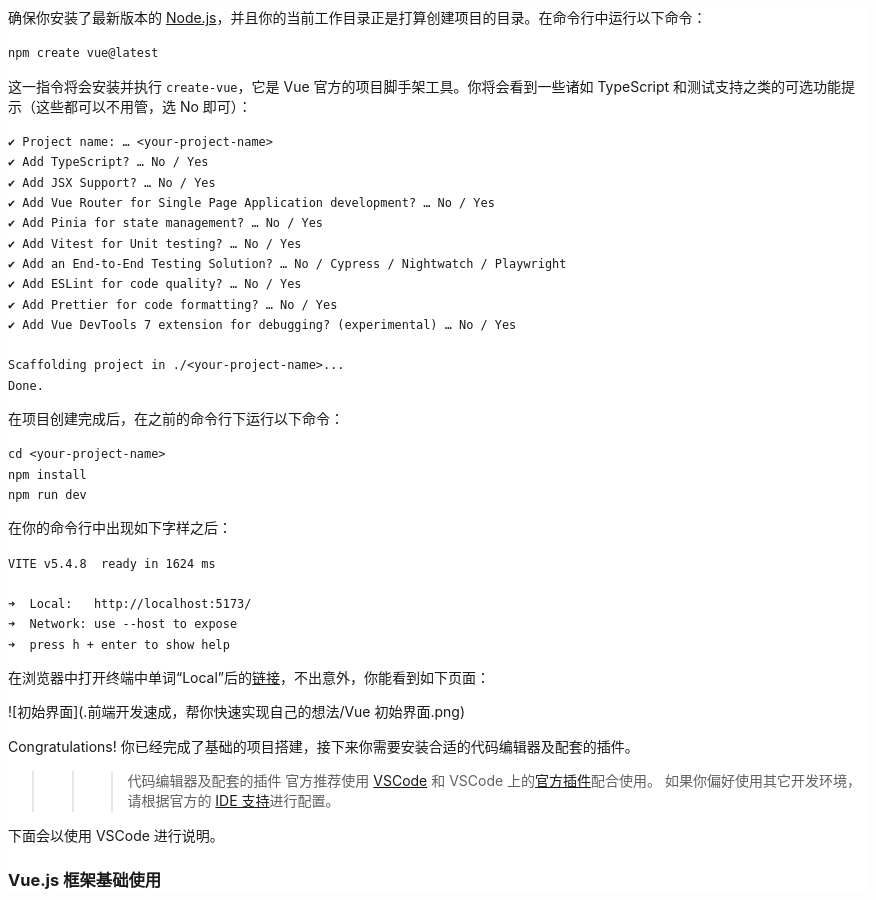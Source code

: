 确保你安装了最新版本的 [Node.js](https://nodejs.org/)，并且你的当前工作目录正是打算创建项目的目录。在命令行中运行以下命令：

```shell
npm create vue@latest
```

这一指令将会安装并执行 ``create-vue``，它是 Vue 官方的项目脚手架工具。你将会看到一些诸如 TypeScript 和测试支持之类的可选功能提示（这些都可以不用管，选 No 即可）：

```
✔ Project name: … <your-project-name>
✔ Add TypeScript? … No / Yes
✔ Add JSX Support? … No / Yes
✔ Add Vue Router for Single Page Application development? … No / Yes
✔ Add Pinia for state management? … No / Yes
✔ Add Vitest for Unit testing? … No / Yes
✔ Add an End-to-End Testing Solution? … No / Cypress / Nightwatch / Playwright
✔ Add ESLint for code quality? … No / Yes
✔ Add Prettier for code formatting? … No / Yes
✔ Add Vue DevTools 7 extension for debugging? (experimental) … No / Yes

Scaffolding project in ./<your-project-name>...
Done.
```

在项目创建完成后，在之前的命令行下运行以下命令：

```shell
cd <your-project-name>
npm install
npm run dev
```

在你的命令行中出现如下字样之后：

```
VITE v5.4.8  ready in 1624 ms

➜  Local:   http://localhost:5173/
➜  Network: use --host to expose
➜  press h + enter to show help
```

在浏览器中打开终端中单词“Local”后的[链接](http://localhost:5173/)，不出意外，你能看到如下页面：

![初始界面](.前端开发速成，帮你快速实现自己的想法/Vue 初始界面.png)
>>>

Congratulations! 你已经完成了基础的项目搭建，接下来你需要安装合适的代码编辑器及配套的插件。

>>> 代码编辑器及配套的插件
官方推荐使用 [VSCode](https://code.visualstudio.com/) 和 VSCode 上的[官方插件](https://marketplace.visualstudio.com/items?itemName=Vue.volar)配合使用。
如果你偏好使用其它开发环境，请根据官方的 [IDE 支持](https://cn.vuejs.org/guide/scaling-up/tooling#ide-support)进行配置。
>>>

下面会以使用 VSCode 进行说明。

### Vue.js 框架基础使用
